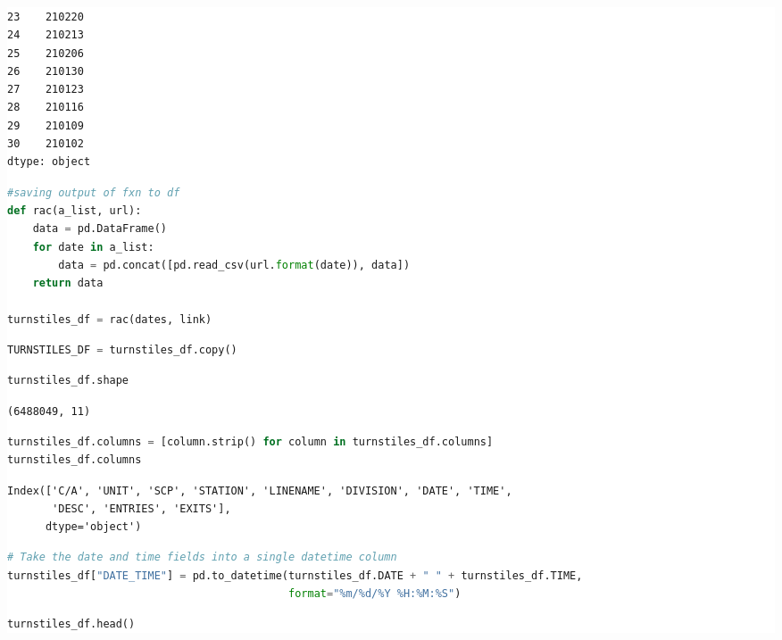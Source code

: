     23    210220
    24    210213
    25    210206
    26    210130
    27    210123
    28    210116
    29    210109
    30    210102
    dtype: object



```python
#saving output of fxn to df
def rac(a_list, url):
    data = pd.DataFrame()
    for date in a_list:
        data = pd.concat([pd.read_csv(url.format(date)), data])
    return data

turnstiles_df = rac(dates, link)
```

```python
TURNSTILES_DF = turnstiles_df.copy()
```

```python
turnstiles_df.shape
```




    (6488049, 11)



```python
turnstiles_df.columns = [column.strip() for column in turnstiles_df.columns]
turnstiles_df.columns
```




    Index(['C/A', 'UNIT', 'SCP', 'STATION', 'LINENAME', 'DIVISION', 'DATE', 'TIME',
           'DESC', 'ENTRIES', 'EXITS'],
          dtype='object')



```python
# Take the date and time fields into a single datetime column
turnstiles_df["DATE_TIME"] = pd.to_datetime(turnstiles_df.DATE + " " + turnstiles_df.TIME, 
                                            format="%m/%d/%Y %H:%M:%S")
```

```python
turnstiles_df.head()
```

